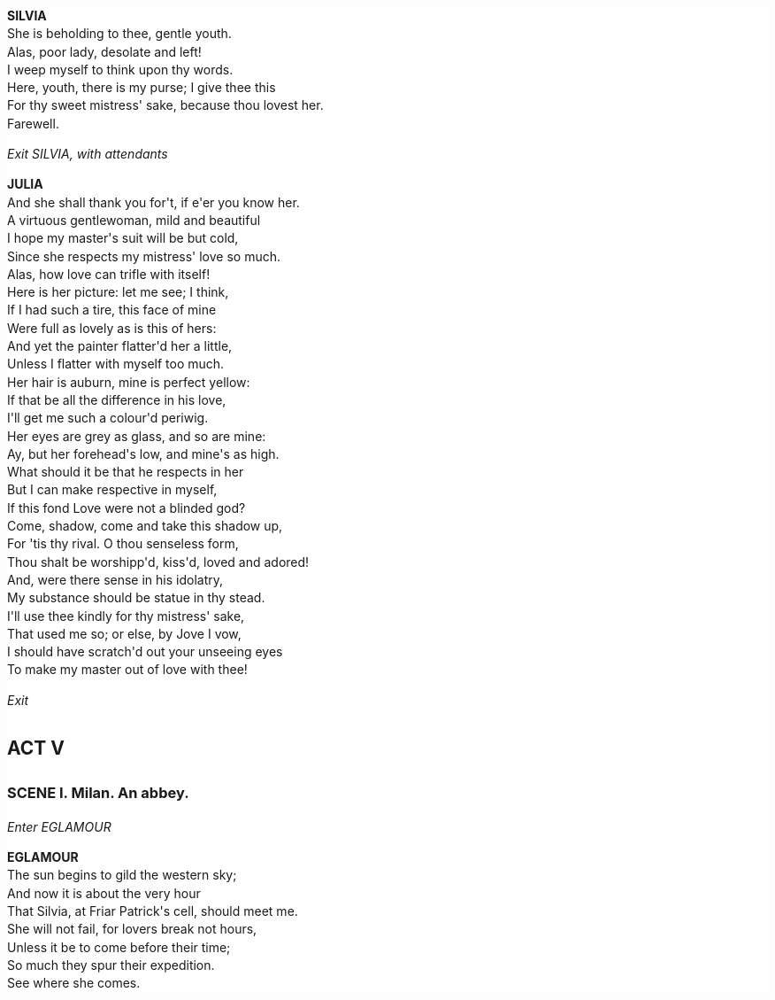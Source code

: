**SILVIA**  
She is beholding to thee, gentle youth.  
Alas, poor lady, desolate and left!  
I weep myself to think upon thy words.  
Here, youth, there is my purse; I give thee this  
For thy sweet mistress' sake, because thou lovest her.  
Farewell.

*Exit SILVIA, with attendants*

**JULIA**  
And she shall thank you for't, if e'er you know her.  
A virtuous gentlewoman, mild and beautiful  
I hope my master's suit will be but cold,  
Since she respects my mistress' love so much.  
Alas, how love can trifle with itself!  
Here is her picture: let me see; I think,  
If I had such a tire, this face of mine  
Were full as lovely as is this of hers:  
And yet the painter flatter'd her a little,  
Unless I flatter with myself too much.  
Her hair is auburn, mine is perfect yellow:  
If that be all the difference in his love,  
I'll get me such a colour'd periwig.  
Her eyes are grey as glass, and so are mine:  
Ay, but her forehead's low, and mine's as high.  
What should it be that he respects in her  
But I can make respective in myself,  
If this fond Love were not a blinded god?  
Come, shadow, come and take this shadow up,  
For 'tis thy rival. O thou senseless form,  
Thou shalt be worshipp'd, kiss'd, loved and adored!  
And, were there sense in his idolatry,  
My substance should be statue in thy stead.  
I'll use thee kindly for thy mistress' sake,  
That used me so; or else, by Jove I vow,  
I should have scratch'd out your unseeing eyes  
To make my master out of love with thee!

*Exit*

## ACT V

### SCENE I. Milan. An abbey.

*Enter EGLAMOUR*

**EGLAMOUR**  
The sun begins to gild the western sky;  
And now it is about the very hour  
That Silvia, at Friar Patrick's cell, should meet me.  
She will not fail, for lovers break not hours,  
Unless it be to come before their time;  
So much they spur their expedition.  
See where she comes.
